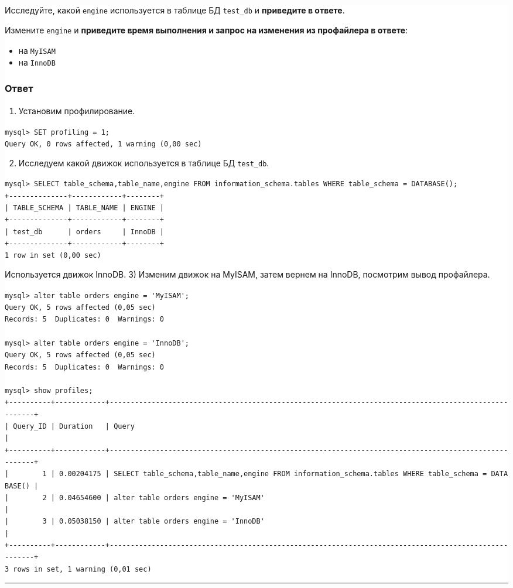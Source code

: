 Исследуйте, какой `engine` используется в таблице БД `test_db` и **приведите в ответе**.

Измените `engine` и **приведите время выполнения и запрос на изменения из профайлера в ответе**:
- на `MyISAM`
- на `InnoDB`

### Ответ

1) Установим профилирование.
```shell
mysql> SET profiling = 1;
Query OK, 0 rows affected, 1 warning (0,00 sec)

```
2) Исследуем какой движок используется в таблице БД `test_db`.
```shell
mysql> SELECT table_schema,table_name,engine FROM information_schema.tables WHERE table_schema = DATABASE();
+--------------+------------+--------+
| TABLE_SCHEMA | TABLE_NAME | ENGINE |
+--------------+------------+--------+
| test_db      | orders     | InnoDB |
+--------------+------------+--------+
1 row in set (0,00 sec)

```
Используется движок InnoDB.
3) Изменим движок на MyISAM, затем вернем на InnoDB, посмотрим вывод профайлера.
```shell
mysql> alter table orders engine = 'MyISAM';
Query OK, 5 rows affected (0,05 sec)
Records: 5  Duplicates: 0  Warnings: 0

mysql> alter table orders engine = 'InnoDB';
Query OK, 5 rows affected (0,05 sec)
Records: 5  Duplicates: 0  Warnings: 0

mysql> show profiles;
+----------+------------+------------------------------------------------------------------------------------------------------+
| Query_ID | Duration   | Query                                                                                                |
+----------+------------+------------------------------------------------------------------------------------------------------+
|        1 | 0.00204175 | SELECT table_schema,table_name,engine FROM information_schema.tables WHERE table_schema = DATABASE() |
|        2 | 0.04654600 | alter table orders engine = 'MyISAM'                                                                 |
|        3 | 0.05038150 | alter table orders engine = 'InnoDB'                                                                 |
+----------+------------+------------------------------------------------------------------------------------------------------+
3 rows in set, 1 warning (0,01 sec)

```

---